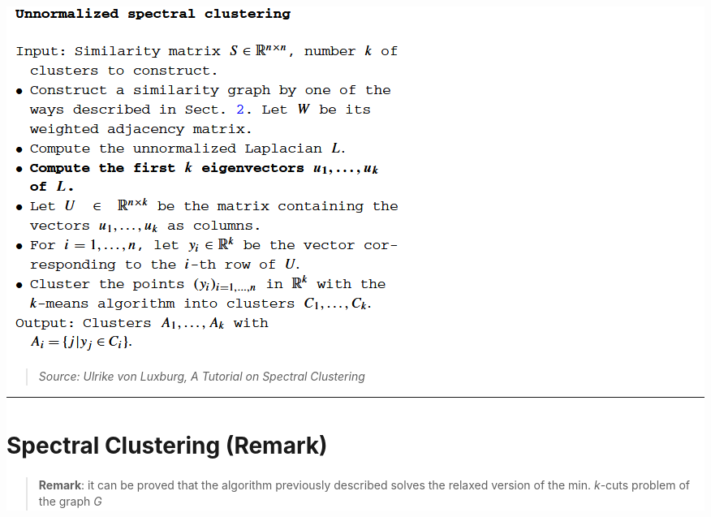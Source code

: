 ![center](./presentation_images/image.png)

> *Source: Ulrike von Luxburg, A Tutorial on Spectral Clustering*
---

# Spectral Clustering (Remark)

> **Remark**: it can be proved that the algorithm previously described solves the relaxed version of the min. $k$-cuts problem of the graph $G$
